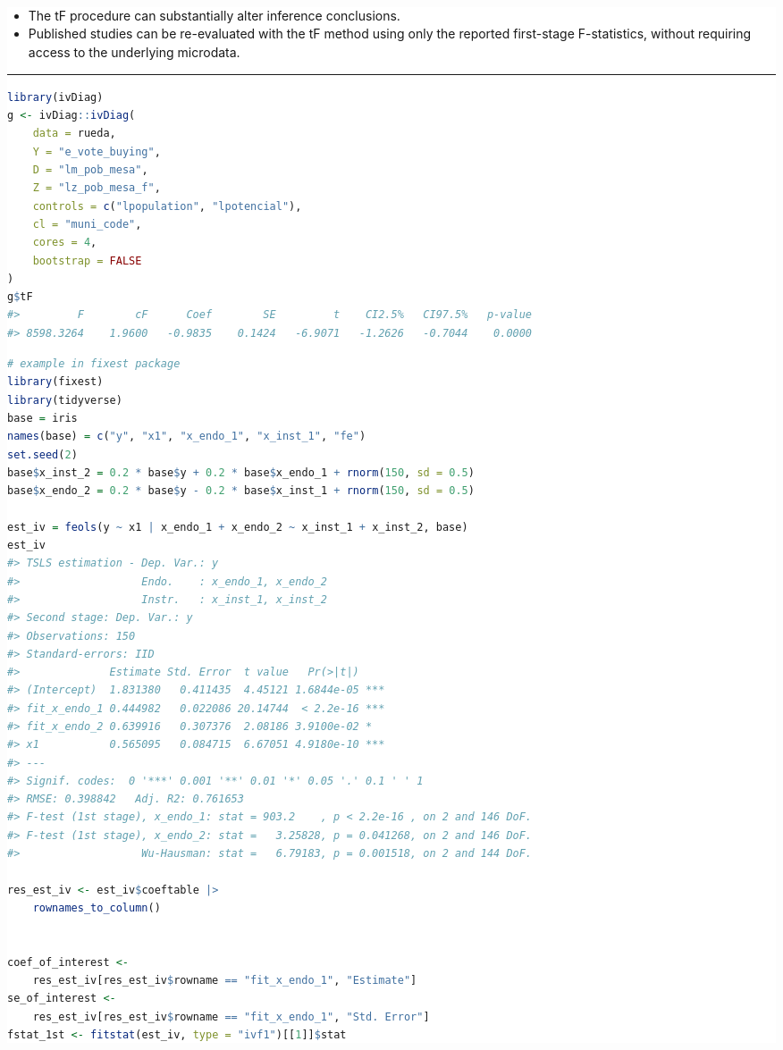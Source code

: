 -   The tF procedure can substantially alter inference conclusions.
-   Published studies can be re-evaluated with the tF method using only the reported first-stage F-statistics, without requiring access to the underlying microdata.

------------------------------------------------------------------------


``` r
library(ivDiag)
g <- ivDiag::ivDiag(
    data = rueda,
    Y = "e_vote_buying",
    D = "lm_pob_mesa",
    Z = "lz_pob_mesa_f",
    controls = c("lpopulation", "lpotencial"),
    cl = "muni_code",
    cores = 4,
    bootstrap = FALSE
)
g$tF
#>         F        cF      Coef        SE         t    CI2.5%   CI97.5%   p-value 
#> 8598.3264    1.9600   -0.9835    0.1424   -6.9071   -1.2626   -0.7044    0.0000
```


``` r
# example in fixest package
library(fixest)
library(tidyverse)
base = iris
names(base) = c("y", "x1", "x_endo_1", "x_inst_1", "fe")
set.seed(2)
base$x_inst_2 = 0.2 * base$y + 0.2 * base$x_endo_1 + rnorm(150, sd = 0.5)
base$x_endo_2 = 0.2 * base$y - 0.2 * base$x_inst_1 + rnorm(150, sd = 0.5)

est_iv = feols(y ~ x1 | x_endo_1 + x_endo_2 ~ x_inst_1 + x_inst_2, base)
est_iv
#> TSLS estimation - Dep. Var.: y
#>                   Endo.    : x_endo_1, x_endo_2
#>                   Instr.   : x_inst_1, x_inst_2
#> Second stage: Dep. Var.: y
#> Observations: 150
#> Standard-errors: IID 
#>              Estimate Std. Error  t value   Pr(>|t|)    
#> (Intercept)  1.831380   0.411435  4.45121 1.6844e-05 ***
#> fit_x_endo_1 0.444982   0.022086 20.14744  < 2.2e-16 ***
#> fit_x_endo_2 0.639916   0.307376  2.08186 3.9100e-02 *  
#> x1           0.565095   0.084715  6.67051 4.9180e-10 ***
#> ---
#> Signif. codes:  0 '***' 0.001 '**' 0.01 '*' 0.05 '.' 0.1 ' ' 1
#> RMSE: 0.398842   Adj. R2: 0.761653
#> F-test (1st stage), x_endo_1: stat = 903.2    , p < 2.2e-16 , on 2 and 146 DoF.
#> F-test (1st stage), x_endo_2: stat =   3.25828, p = 0.041268, on 2 and 146 DoF.
#>                   Wu-Hausman: stat =   6.79183, p = 0.001518, on 2 and 144 DoF.

res_est_iv <- est_iv$coeftable |> 
    rownames_to_column()


coef_of_interest <-
    res_est_iv[res_est_iv$rowname == "fit_x_endo_1", "Estimate"]
se_of_interest <-
    res_est_iv[res_est_iv$rowname == "fit_x_endo_1", "Std. Error"]
fstat_1st <- fitstat(est_iv, type = "ivf1")[[1]]$stat

```